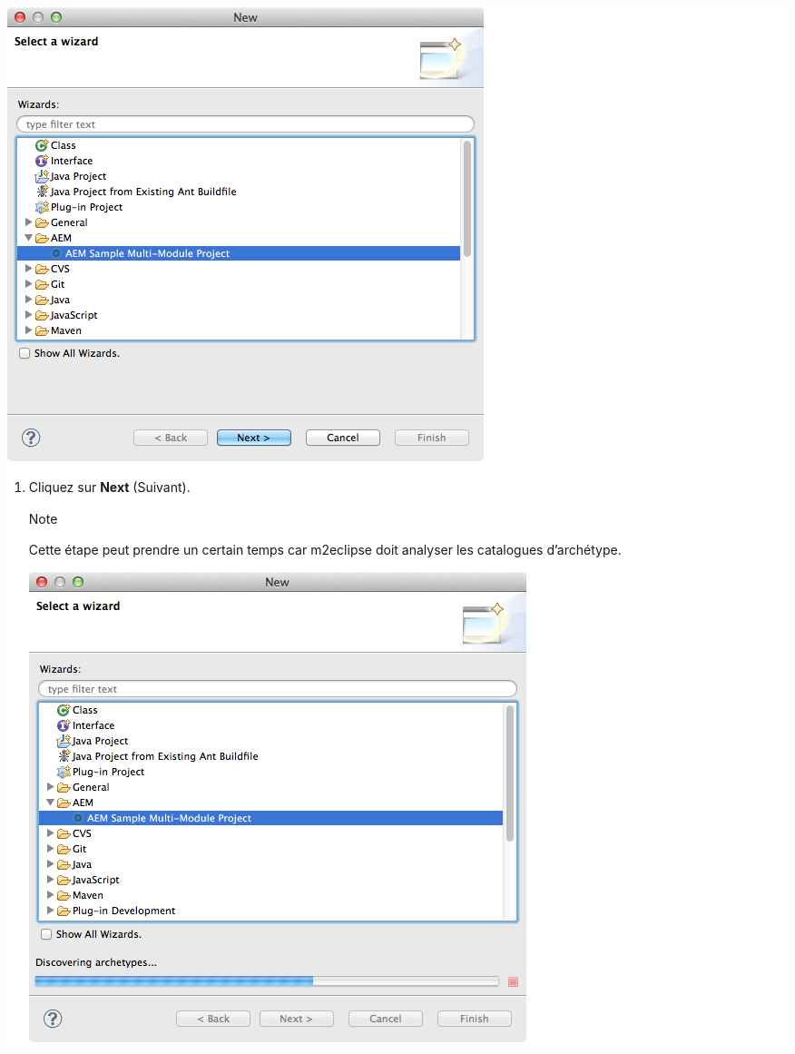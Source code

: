   ![chlimage_1-69](assets/chlimage_1-69.png)

1. Cliquez sur **Next** (Suivant).

   >[!NOTE]
   >
   >Cette étape peut prendre un certain temps car m2eclipse doit analyser les catalogues d’archétype.

   ![chlimage_1-70](assets/chlimage_1-70.png)
